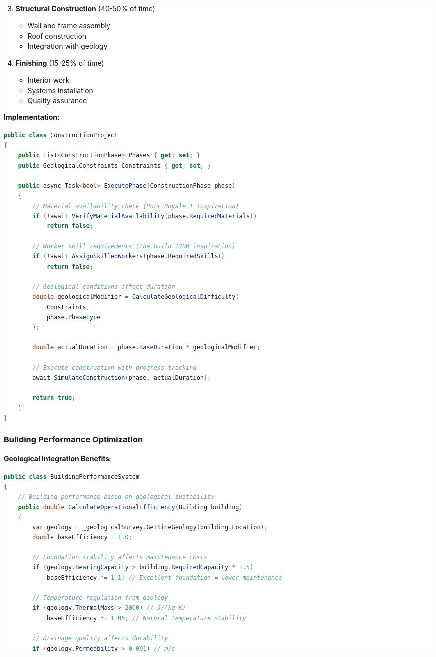 3. **Structural Construction** (40-50% of time)
   - Wall and frame assembly
   - Roof construction
   - Integration with geology

4. **Finishing** (15-25% of time)
   - Interior work
   - Systems installation
   - Quality assurance

**Implementation:**
```csharp
public class ConstructionProject
{
    public List<ConstructionPhase> Phases { get; set; }
    public GeologicalConstraints Constraints { get; set; }
    
    public async Task<bool> ExecutePhase(ConstructionPhase phase)
    {
        // Material availability check (Port Royale 1 inspiration)
        if (!await VerifyMaterialAvailability(phase.RequiredMaterials))
            return false;
        
        // Worker skill requirements (The Guild 1400 inspiration)
        if (!await AssignSkilledWorkers(phase.RequiredSkills))
            return false;
        
        // Geological conditions affect duration
        double geologicalModifier = CalculateGeologicalDifficulty(
            Constraints,
            phase.PhaseType
        );
        
        double actualDuration = phase.BaseDuration * geologicalModifier;
        
        // Execute construction with progress tracking
        await SimulateConstruction(phase, actualDuration);
        
        return true;
    }
}
```

### Building Performance Optimization

**Geological Integration Benefits:**

```csharp
public class BuildingPerformanceSystem
{
    // Building performance based on geological suitability
    public double CalculateOperationalEfficiency(Building building)
    {
        var geology = _geologicalSurvey.GetSiteGeology(building.Location);
        double baseEfficiency = 1.0;
        
        // Foundation stability affects maintenance costs
        if (geology.BearingCapacity > building.RequiredCapacity * 1.5)
            baseEfficiency *= 1.1; // Excellent foundation = lower maintenance
        
        // Temperature regulation from geology
        if (geology.ThermalMass > 2000) // J/(kg·K)
            baseEfficiency *= 1.05; // Natural temperature stability
        
        // Drainage quality affects durability
        if (geology.Permeability > 0.001) // m/s
```